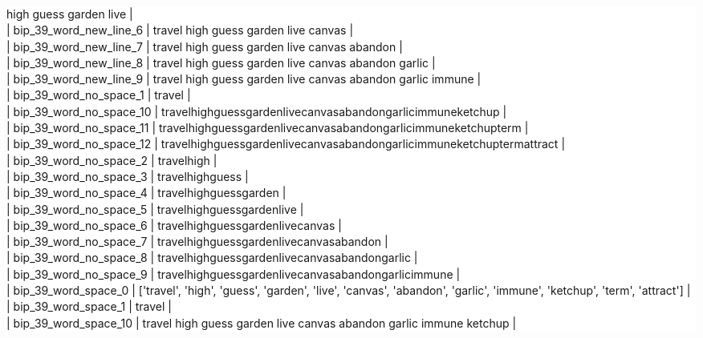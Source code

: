 high
guess
garden
live |  
| bip_39_word_new_line_6 | travel
high
guess
garden
live
canvas |  
| bip_39_word_new_line_7 | travel
high
guess
garden
live
canvas
abandon |  
| bip_39_word_new_line_8 | travel
high
guess
garden
live
canvas
abandon
garlic |  
| bip_39_word_new_line_9 | travel
high
guess
garden
live
canvas
abandon
garlic
immune |  
| bip_39_word_no_space_1 | travel |  
| bip_39_word_no_space_10 | travelhighguessgardenlivecanvasabandongarlicimmuneketchup |  
| bip_39_word_no_space_11 | travelhighguessgardenlivecanvasabandongarlicimmuneketchupterm |  
| bip_39_word_no_space_12 | travelhighguessgardenlivecanvasabandongarlicimmuneketchuptermattract |  
| bip_39_word_no_space_2 | travelhigh |  
| bip_39_word_no_space_3 | travelhighguess |  
| bip_39_word_no_space_4 | travelhighguessgarden |  
| bip_39_word_no_space_5 | travelhighguessgardenlive |  
| bip_39_word_no_space_6 | travelhighguessgardenlivecanvas |  
| bip_39_word_no_space_7 | travelhighguessgardenlivecanvasabandon |  
| bip_39_word_no_space_8 | travelhighguessgardenlivecanvasabandongarlic |  
| bip_39_word_no_space_9 | travelhighguessgardenlivecanvasabandongarlicimmune |  
| bip_39_word_space_0 | ['travel', 'high', 'guess', 'garden', 'live', 'canvas', 'abandon', 'garlic', 'immune', 'ketchup', 'term', 'attract'] |  
| bip_39_word_space_1 | travel |  
| bip_39_word_space_10 | travel high guess garden live canvas abandon garlic immune ketchup |  